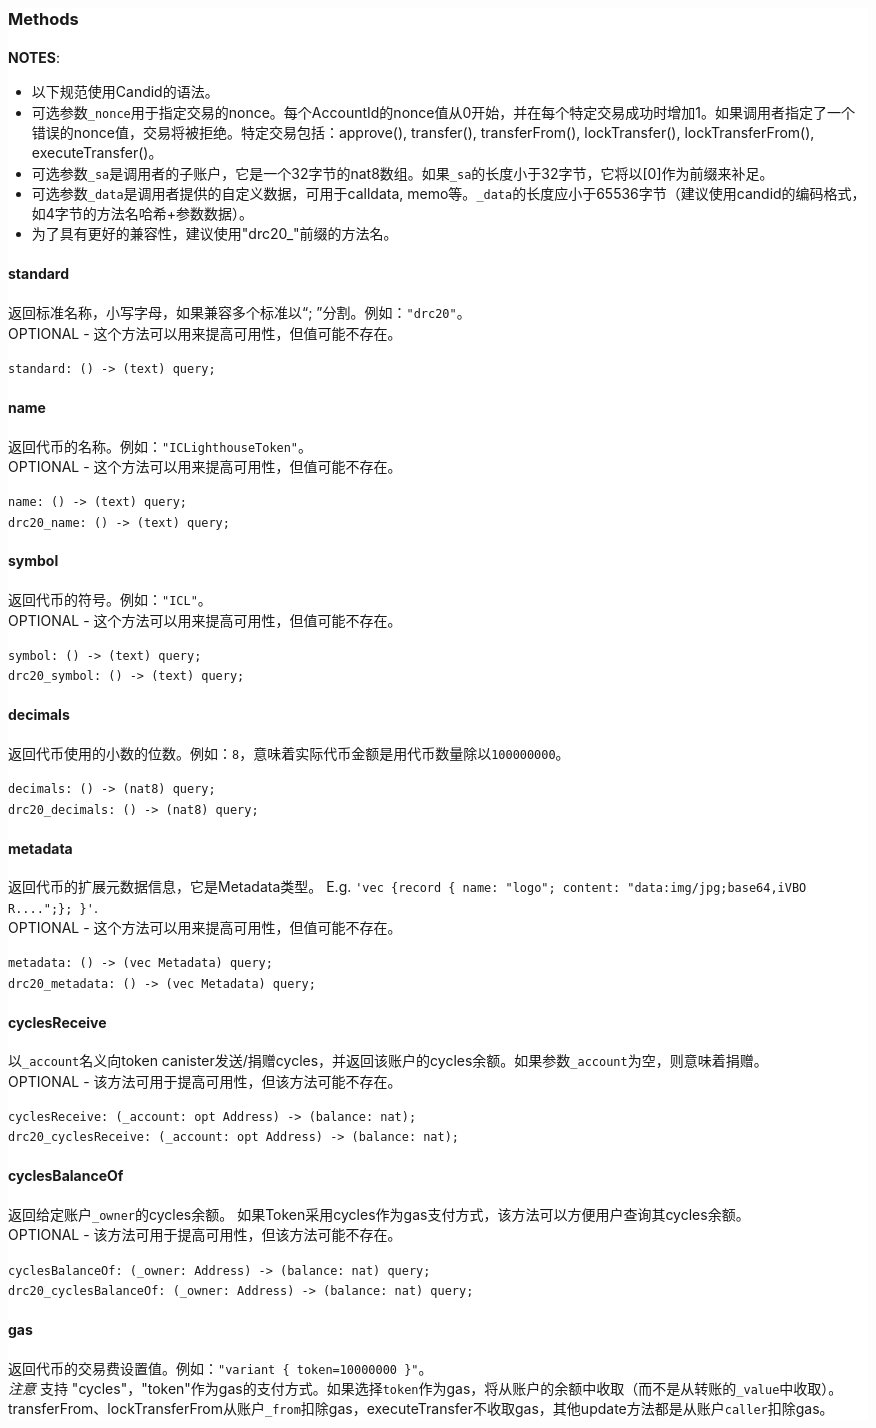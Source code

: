 ### Methods

**NOTES**:
 - 以下规范使用Candid的语法。 
 - 可选参数`_nonce`用于指定交易的nonce。每个AccountId的nonce值从0开始，并在每个特定交易成功时增加1。如果调用者指定了一个错误的nonce值，交易将被拒绝。特定交易包括：approve(), transfer(), transferFrom(), lockTransfer(), lockTransferFrom(), executeTransfer()。
 - 可选参数`_sa`是调用者的子账户，它是一个32字节的nat8数组。如果`_sa`的长度小于32字节，它将以[0]作为前缀来补足。
 - 可选参数`_data`是调用者提供的自定义数据，可用于calldata, memo等。`_data`的长度应小于65536字节（建议使用candid的编码格式，如4字节的方法名哈希+参数数据）。
 - 为了具有更好的兼容性，建议使用"drc20_"前缀的方法名。
 
#### standard

返回标准名称，小写字母，如果兼容多个标准以“; ”分割。例如：`"drc20"`。  
OPTIONAL - 这个方法可以用来提高可用性，但值可能不存在。
``` candid
standard: () -> (text) query;
```
#### name

返回代币的名称。例如：`"ICLighthouseToken"`。  
OPTIONAL - 这个方法可以用来提高可用性，但值可能不存在。
``` candid
name: () -> (text) query;
drc20_name: () -> (text) query;
```
#### symbol
返回代币的符号。例如：`"ICL"`。  
OPTIONAL - 这个方法可以用来提高可用性，但值可能不存在。
``` candid
symbol: () -> (text) query;
drc20_symbol: () -> (text) query;
```
#### decimals
返回代币使用的小数的位数。例如：`8`，意味着实际代币金额是用代币数量除以`100000000`。 
``` candid
decimals: () -> (nat8) query;
drc20_decimals: () -> (nat8) query;
```
#### metadata
返回代币的扩展元数据信息，它是Metadata类型。 E.g. `'vec {record { name: "logo"; content: "data:img/jpg;base64,iVBOR....";}; }'`.    
OPTIONAL - 这个方法可以用来提高可用性，但值可能不存在。
``` candid
metadata: () -> (vec Metadata) query;
drc20_metadata: () -> (vec Metadata) query;
```
#### cyclesReceive
以`_account`名义向token canister发送/捐赠cycles，并返回该账户的cycles余额。如果参数`_account`为空，则意味着捐赠。  
OPTIONAL - 该方法可用于提高可用性，但该方法可能不存在。
``` candid
cyclesReceive: (_account: opt Address) -> (balance: nat);
drc20_cyclesReceive: (_account: opt Address) -> (balance: nat);
```
#### cyclesBalanceOf
返回给定账户`_owner`的cycles余额。 如果Token采用cycles作为gas支付方式，该方法可以方便用户查询其cycles余额。  
OPTIONAL - 该方法可用于提高可用性，但该方法可能不存在。
``` candid
cyclesBalanceOf: (_owner: Address) -> (balance: nat) query;
drc20_cyclesBalanceOf: (_owner: Address) -> (balance: nat) query;
```
#### gas
返回代币的交易费设置值。例如：`"variant { token=10000000 }"`。   
*注意* 支持 "cycles"，"token"作为gas的支付方式。如果选择`token`作为gas，将从账户的余额中收取（而不是从转账的`_value`中收取）。transferFrom、lockTransferFrom从账户`_from`扣除gas，executeTransfer不收取gas，其他update方法都是从账户`caller`扣除gas。